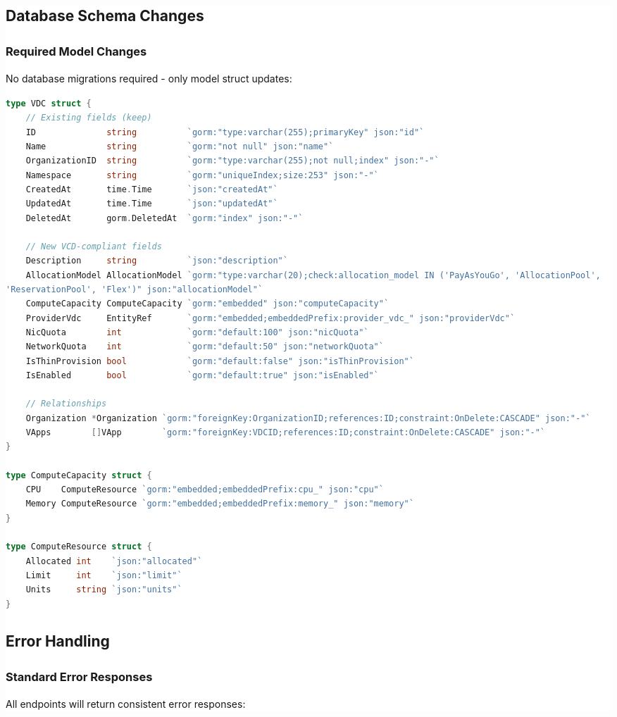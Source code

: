 ## Database Schema Changes

### Required Model Changes
No database migrations required - only model struct updates:

```go
type VDC struct {
    // Existing fields (keep)
    ID              string          `gorm:"type:varchar(255);primaryKey" json:"id"`
    Name            string          `gorm:"not null" json:"name"`
    OrganizationID  string          `gorm:"type:varchar(255);not null;index" json:"-"`
    Namespace       string          `gorm:"uniqueIndex;size:253" json:"-"`
    CreatedAt       time.Time       `json:"createdAt"`
    UpdatedAt       time.Time       `json:"updatedAt"`
    DeletedAt       gorm.DeletedAt  `gorm:"index" json:"-"`
    
    // New VCD-compliant fields
    Description     string          `json:"description"`
    AllocationModel AllocationModel `gorm:"type:varchar(20);check:allocation_model IN ('PayAsYouGo', 'AllocationPool', 'ReservationPool', 'Flex')" json:"allocationModel"`
    ComputeCapacity ComputeCapacity `gorm:"embedded" json:"computeCapacity"`
    ProviderVdc     EntityRef       `gorm:"embedded;embeddedPrefix:provider_vdc_" json:"providerVdc"`
    NicQuota        int             `gorm:"default:100" json:"nicQuota"`
    NetworkQuota    int             `gorm:"default:50" json:"networkQuota"`
    IsThinProvision bool            `gorm:"default:false" json:"isThinProvision"`
    IsEnabled       bool            `gorm:"default:true" json:"isEnabled"`
    
    // Relationships
    Organization *Organization `gorm:"foreignKey:OrganizationID;references:ID;constraint:OnDelete:CASCADE" json:"-"`
    VApps        []VApp        `gorm:"foreignKey:VDCID;references:ID;constraint:OnDelete:CASCADE" json:"-"`
}

type ComputeCapacity struct {
    CPU    ComputeResource `gorm:"embedded;embeddedPrefix:cpu_" json:"cpu"`
    Memory ComputeResource `gorm:"embedded;embeddedPrefix:memory_" json:"memory"`
}

type ComputeResource struct {
    Allocated int    `json:"allocated"`
    Limit     int    `json:"limit"`
    Units     string `json:"units"`
}
```

## Error Handling

### Standard Error Responses
All endpoints will return consistent error responses:

